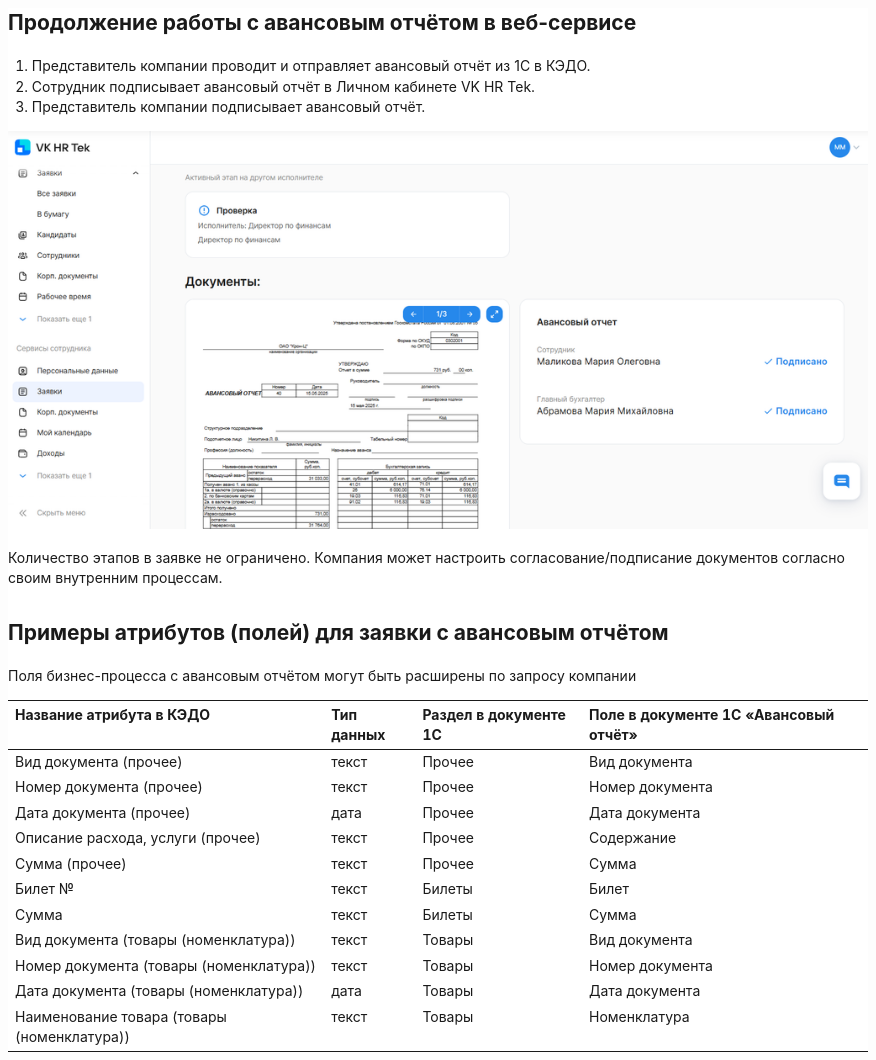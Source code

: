 ## Продолжение работы с авансовым отчётом в веб-сервисе

1. Представитель компании проводит и отправляет авансовый отчёт из 1С в КЭДО.
1. Сотрудник подписывает авансовый отчёт в Личном кабинете VK HR Tek.
1. Представитель компании подписывает авансовый отчёт.


![](./assets/report9.png)

<info>

Количество этапов в заявке не ограничено. Компания может настроить согласование/подписание документов согласно своим внутренним процессам.

</info>

## Примеры атрибутов (полей) для заявки с авансовым отчётом

<info>

Поля бизнес-процесса с авансовым отчётом могут быть расширены по запросу компании

</info>

|**Название атрибута в КЭДО**|**Тип данных**|**Раздел в документе 1С**|**Поле в документе 1С «Авансовый отчёт»**|
| :- | :- | :- | :- |
|Вид документа (прочее)|текст|Прочее|Вид документа|
|Номер документа (прочее)|текст|Прочее|Номер документа|
|Дата документа (прочее)|дата|Прочее|Дата документа|
|Описание расхода, услуги (прочее) |текст|Прочее|Содержание|
|Сумма (прочее)|текст|Прочее|Сумма|
|Билет №|текст|Билеты|Билет|
|Сумма|текст|Билеты|Сумма|
|Вид документа (товары (номенклатура))|текст|Товары|Вид документа|
|Номер документа (товары (номенклатура))|текст|Товары|Номер документа|
|Дата документа (товары (номенклатура))|дата|Товары|Дата документа|
|Наименование товара (товары (номенклатура))|текст|Товары|Номенклатура|